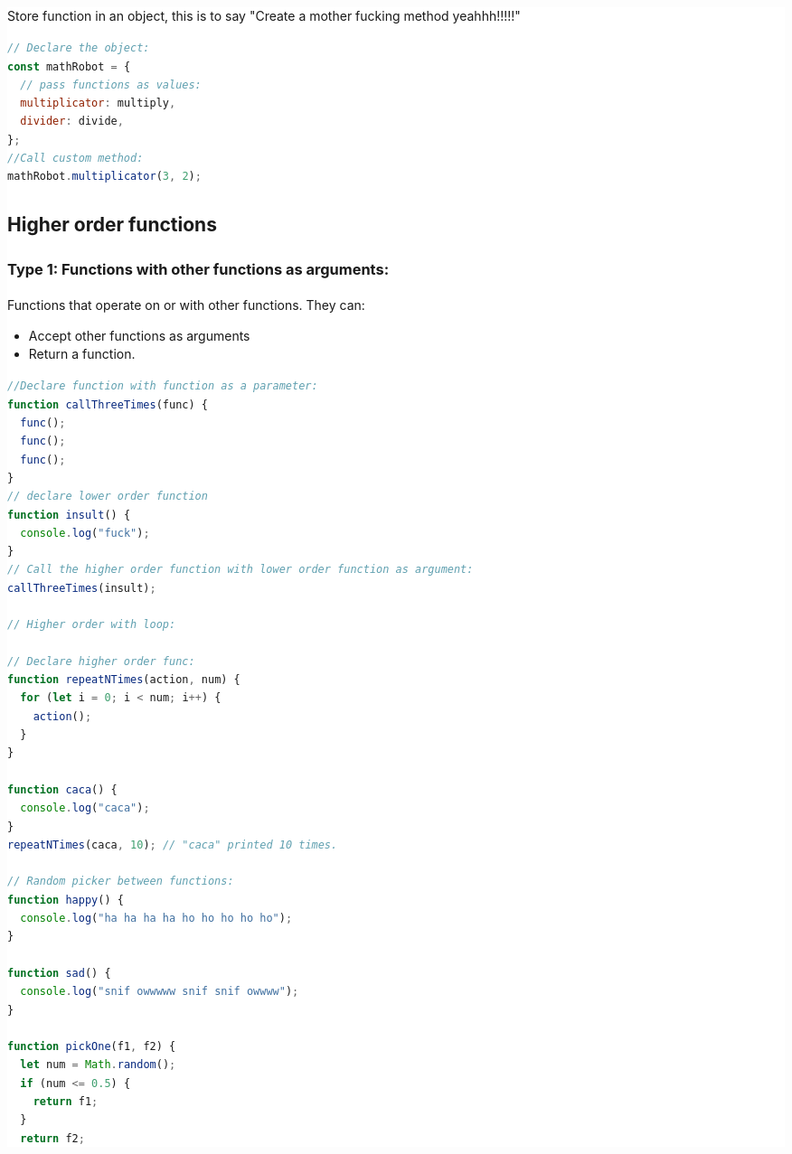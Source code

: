Store function in an object, this is to say "Create a mother fucking method yeahhh!!!!!"

```javascript
// Declare the object:
const mathRobot = {
  // pass functions as values:
  multiplicator: multiply,
  divider: divide,
};
//Call custom method:
mathRobot.multiplicator(3, 2);
```

## Higher order functions

### Type 1: Functions with other functions as arguments:

Functions that operate on or with other functions. They can:

- Accept other functions as arguments
- Return a function.

```javascript
//Declare function with function as a parameter:
function callThreeTimes(func) {
  func();
  func();
  func();
}
// declare lower order function
function insult() {
  console.log("fuck");
}
// Call the higher order function with lower order function as argument:
callThreeTimes(insult);

// Higher order with loop:

// Declare higher order func:
function repeatNTimes(action, num) {
  for (let i = 0; i < num; i++) {
    action();
  }
}

function caca() {
  console.log("caca");
}
repeatNTimes(caca, 10); // "caca" printed 10 times.

// Random picker between functions:
function happy() {
  console.log("ha ha ha ha ho ho ho ho ho");
}

function sad() {
  console.log("snif owwwww snif snif owwww");
}

function pickOne(f1, f2) {
  let num = Math.random();
  if (num <= 0.5) {
    return f1;
  }
  return f2;
```